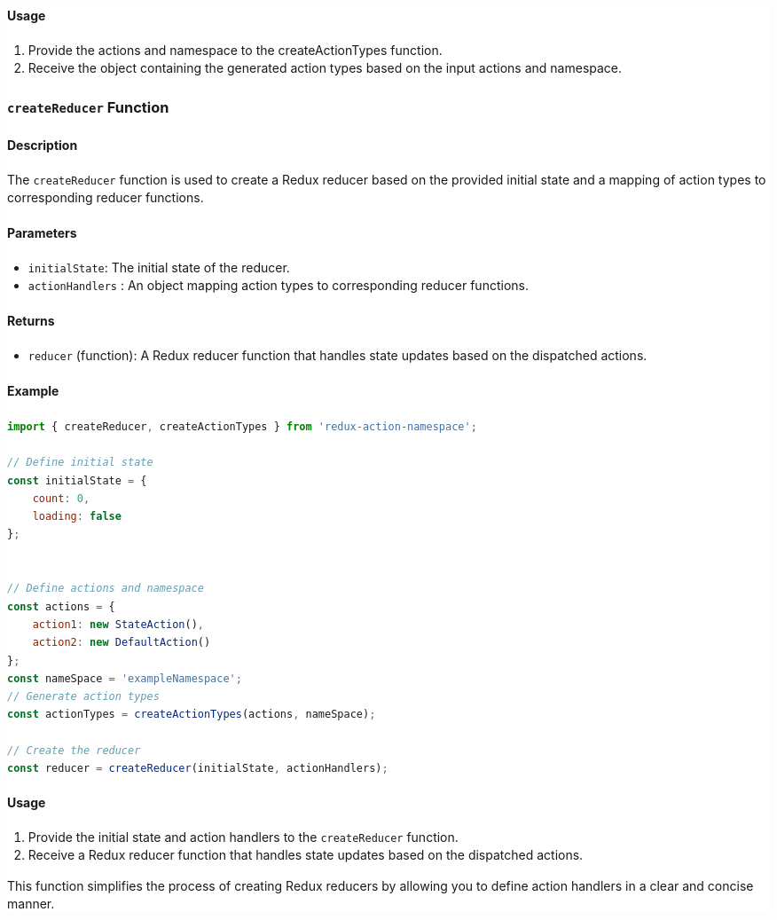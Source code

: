 #### Usage
1. Provide the actions and namespace to the  createActionTypes  function.
2. Receive the object containing the generated action types based on the input actions and namespace.





###  `createReducer`  Function

#### Description
The  `createReducer`  function is used to create a Redux reducer based on the provided initial state and a mapping of action types to corresponding reducer functions.

#### Parameters
-  `initialState`: The initial state of the reducer.
-  `actionHandlers` : An object mapping action types to corresponding reducer functions.

#### Returns
-  `reducer`  (function): A Redux reducer function that handles state updates based on the dispatched actions.

#### Example
````javascript
import { createReducer, createActionTypes } from 'redux-action-namespace';

// Define initial state
const initialState = {
    count: 0,
    loading: false
};


// Define actions and namespace
const actions = {
	action1: new StateAction(),
	action2: new DefaultAction()
};
const nameSpace = 'exampleNamespace';
// Generate action types
const actionTypes = createActionTypes(actions, nameSpace);

// Create the reducer
const reducer = createReducer(initialState, actionHandlers);

````
#### Usage
1. Provide the initial state and action handlers to the  `createReducer`  function.
2. Receive a Redux reducer function that handles state updates based on the dispatched actions.

This function simplifies the process of creating Redux reducers by allowing you to define action handlers in a clear and concise manner.
